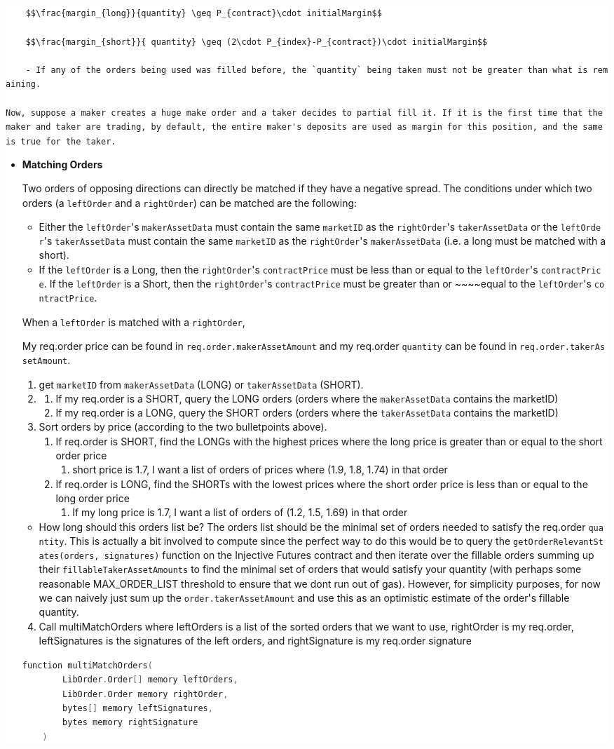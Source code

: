         $$\frac{margin_{long}}{quantity} \geq P_{contract}\cdot initialMargin$$

        $$\frac{margin_{short}}{ quantity} \geq (2\cdot P_{index}-P_{contract})\cdot initialMargin$$

        - If any of the orders being used was filled before, the `quantity` being taken must not be greater than what is remaining.

    Now, suppose a maker creates a huge make order and a taker decides to partial fill it. If it is the first time that the maker and taker are trading, by default, the entire maker's deposits are used as margin for this position, and the same is true for the taker. 

- **Matching Orders**

    Two orders of opposing directions can directly be matched if they have a negative spread. The conditions under which two orders (a `leftOrder` and a `rightOrder`) can be matched are the following: 

    - Either the `leftOrder`'s  `makerAssetData` must contain the same  `marketID` as the `rightOrder`'s `takerAssetData` or the `leftOrder`'s  `takerAssetData` must contain the same  `marketID` as the `rightOrder`'s `makerAssetData` (i.e. a long must be matched with a short).
    - If the `leftOrder` is a Long, then the `rightOrder`'s `contractPrice` must be less than or equal to the `leftOrder`'s `contractPrice`. If the `leftOrder` is a Short, then the `rightOrder`'s `contractPrice` must be greater than or ~~~~equal to the `leftOrder`'s `contractPrice`.

    When a `leftOrder` is matched with a `rightOrder`, 

    My req.order price can be found in `req.order.makerAssetAmount` and my req.order `quantity` can be found in `req.order.takerAssetAmount`. 

    1. get `marketID` from `makerAssetData` (LONG) or `takerAssetData` (SHORT). 
    2. 
        1. If my req.order is a SHORT, query the LONG orders (orders where the `makerAssetData` contains the marketID)
        2. If my req.order is a LONG, query the SHORT orders (orders where the `takerAssetData` contains the marketID)
    3. Sort orders by price (according to the two bulletpoints above). 
        1. If req.order is SHORT, find the LONGs with the highest prices where the long price is greater than or equal to the short order price
            1. short price is 1.7, I want a list of orders of prices where (1.9, 1.8, 1.74)  in that order
        2. If req.order is LONG, find the SHORTs with the lowest prices where the short order price is less than or equal to the long order price
            1. If my long price is 1.7, I want a list of orders of (1.2, 1.5, 1.69) in that order
    - How long should this orders list be? The orders list should be the minimal set of orders needed to satisfy the req.order `quantity`. This is actually a bit involved to compute since the perfect way to do this would be to query the `getOrderRelevantStates(orders, signatures)` function on the Injective Futures contract and then iterate over the fillable orders summing up their `fillableTakerAssetAmounts` to find the minimal set of orders that would satisfy your quantity (with perhaps some reasonable MAX_ORDER_LIST threshold to ensure that we dont run out of gas). However, for simplicity purposes, for now we can naively just sum up the `order.takerAssetAmount` and use this as an optimistic estimate of the order's fillable quantity.

    4. Call multiMatchOrders where leftOrders is a list of the sorted orders that we want to use, rightOrder is my req.order, leftSignatures is the signatures of the left orders, and rightSignature is my req.order signature

    ```go
    function multiMatchOrders(
            LibOrder.Order[] memory leftOrders,
            LibOrder.Order memory rightOrder,
            bytes[] memory leftSignatures,
            bytes memory rightSignature
        )
    ```
